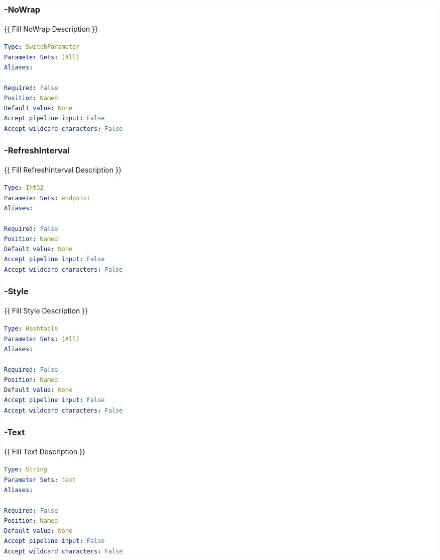 ### -NoWrap
{{ Fill NoWrap Description }}

```yaml
Type: SwitchParameter
Parameter Sets: (All)
Aliases:

Required: False
Position: Named
Default value: None
Accept pipeline input: False
Accept wildcard characters: False
```

### -RefreshInterval
{{ Fill RefreshInterval Description }}

```yaml
Type: Int32
Parameter Sets: endpoint
Aliases:

Required: False
Position: Named
Default value: None
Accept pipeline input: False
Accept wildcard characters: False
```

### -Style
{{ Fill Style Description }}

```yaml
Type: Hashtable
Parameter Sets: (All)
Aliases:

Required: False
Position: Named
Default value: None
Accept pipeline input: False
Accept wildcard characters: False
```

### -Text
{{ Fill Text Description }}

```yaml
Type: String
Parameter Sets: text
Aliases:

Required: False
Position: Named
Default value: None
Accept pipeline input: False
Accept wildcard characters: False
```
